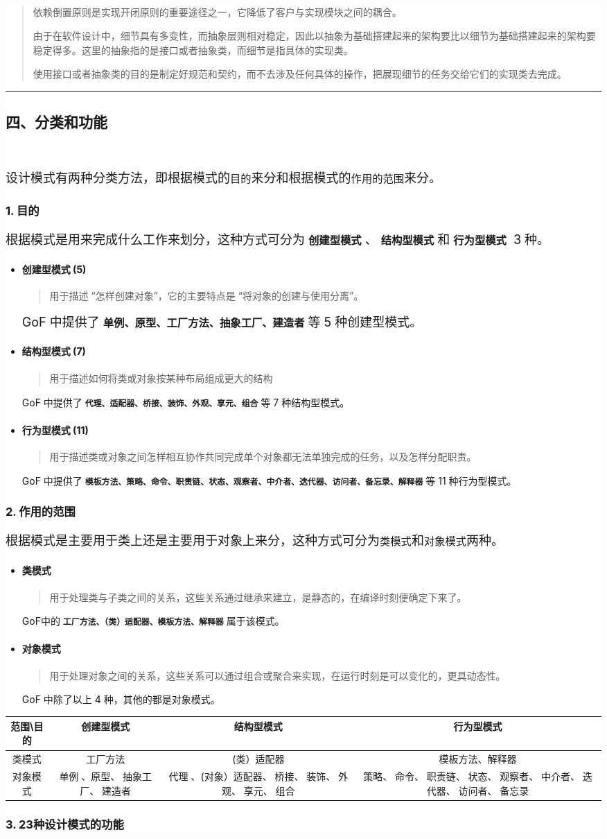 > 依赖倒置原则是实现开闭原则的重要途径之一，它降低了客户与实现模块之间的耦合。
>
> 由于在软件设计中，细节具有多变性，而抽象层则相对稳定，因此以抽象为基础搭建起来的架构要比以细节为基础搭建起来的架构要稳定得多。这里的抽象指的是接口或者抽象类，而细节是指具体的实现类。
>
> 使用接口或者抽象类的目的是制定好规范和契约，而不去涉及任何具体的操作，把展现细节的任务交给它们的实现类去完成。

---

##  四、分类和功能 

<br>

<font size=4px>设计模式有两种分类方法，即根据模式的`目的`来分和根据模式的`作用的范围`来分。</font>

### 1. 目的

<font size=4px>根据模式是用来完成什么工作来划分，这种方式可分为 **`创建型模式`** 、 **`结构型模式`** 和 **`行为型模式`**  3 种。</font>

- #### 创建型模式 (5)

  > 用于描述 “怎样创建对象”，它的主要特点是 “将对象的创建与使用分离”。

  <font size=4px>GoF 中提供了 **`单例、原型、工厂方法、抽象工厂、建造者`** 等 5 种创建型模式。</font>

- #### 结构型模式 (7)

  > 用于描述如何将类或对象按某种布局组成更大的结构

  GoF 中提供了 **`代理、适配器、桥接、装饰、外观、享元、组合`** 等 7 种结构型模式。

- #### 行为型模式 (11)

  > 用于描述类或对象之间怎样相互协作共同完成单个对象都无法单独完成的任务，以及怎样分配职责。

  GoF 中提供了 **`模板方法、策略、命令、职责链、状态、观察者、中介者、迭代器、访问者、备忘录、解释器`**  等 11 种行为型模式。

### 2. 作用的范围

<font size=4px> 根据模式是主要用于类上还是主要用于对象上来分，这种方式可分为`类模式`和`对象模式`两种。</font>

- #### 类模式

  > 用于处理类与子类之间的关系，这些关系通过继承来建立，是静态的，在编译时刻便确定下来了。

  GoF中的 **`工厂方法、（类）适配器、模板方法、解释器`** 属于该模式。

- #### 对象模式

  > 用于处理对象之间的关系，这些关系可以通过组合或聚合来实现，在运行时刻是可以变化的，更具动态性。

  GoF 中除了以上 4 种，其他的都是对象模式。

| 范围\目的 |           创建型模式            |                       结构型模式                        |                          行为型模式                          |
| :-------: | :-----------------------------: | :-----------------------------------------------------: | :----------------------------------------------------------: |
|  类模式   |            工厂方法             |                       (类）适配器                       |                       模板方法、解释器                       |
| 对象模式  | 单例 、原型、 抽象工厂、 建造者 | 代理 、(对象）适配器、 桥接、 装饰、 外观、 享元、 组合 | 策略、 命令、 职责链、 状态、 观察者、 中介者、 迭代器、 访问者、 备忘录 |

### 3. 23种设计模式的功能
